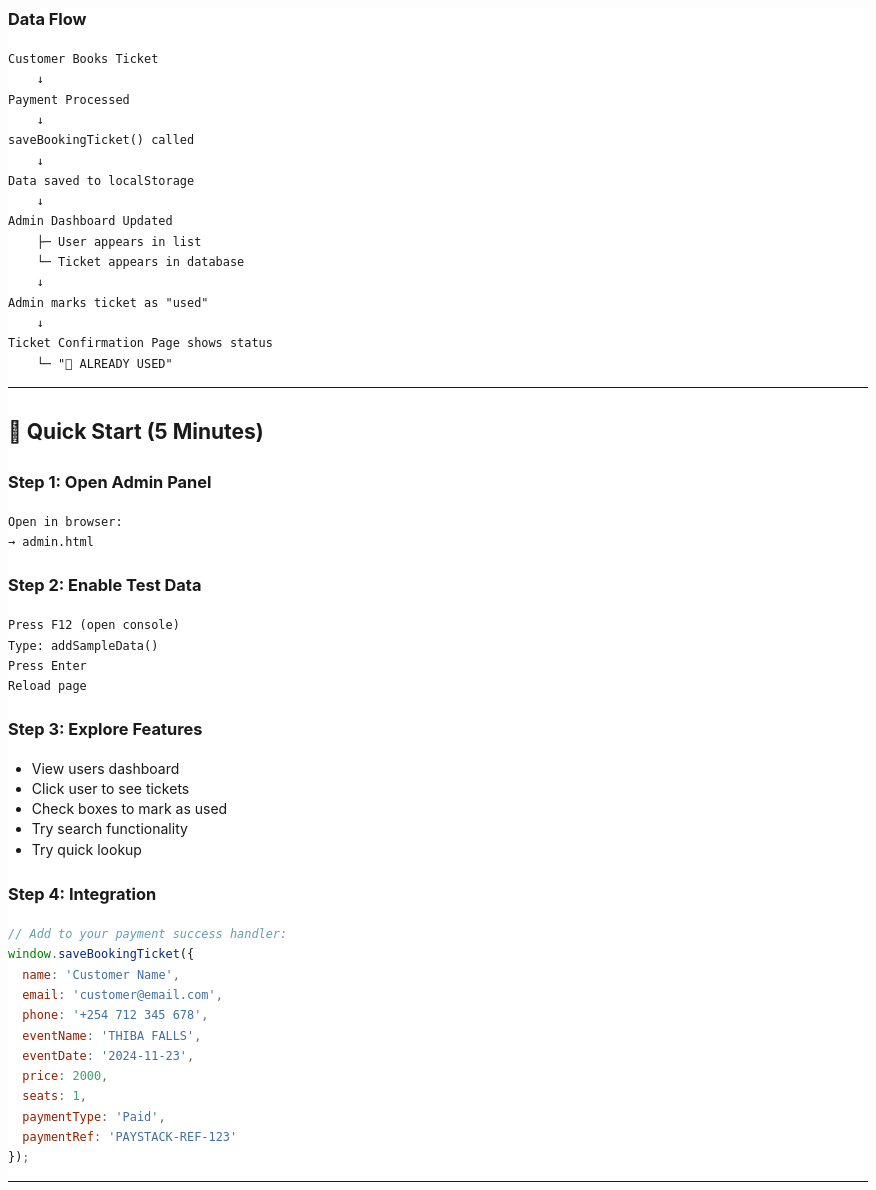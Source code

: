 ### Data Flow

```
Customer Books Ticket
    ↓
Payment Processed
    ↓
saveBookingTicket() called
    ↓
Data saved to localStorage
    ↓
Admin Dashboard Updated
    ├─ User appears in list
    └─ Ticket appears in database
    ↓
Admin marks ticket as "used"
    ↓
Ticket Confirmation Page shows status
    └─ "🔴 ALREADY USED"
```

---

## 🚀 Quick Start (5 Minutes)

### Step 1: Open Admin Panel
```
Open in browser:
→ admin.html
```

### Step 2: Enable Test Data
```
Press F12 (open console)
Type: addSampleData()
Press Enter
Reload page
```

### Step 3: Explore Features
- View users dashboard
- Click user to see tickets
- Check boxes to mark as used
- Try search functionality
- Try quick lookup

### Step 4: Integration
```javascript
// Add to your payment success handler:
window.saveBookingTicket({
  name: 'Customer Name',
  email: 'customer@email.com',
  phone: '+254 712 345 678',
  eventName: 'THIBA FALLS',
  eventDate: '2024-11-23',
  price: 2000,
  seats: 1,
  paymentType: 'Paid',
  paymentRef: 'PAYSTACK-REF-123'
});
```

---